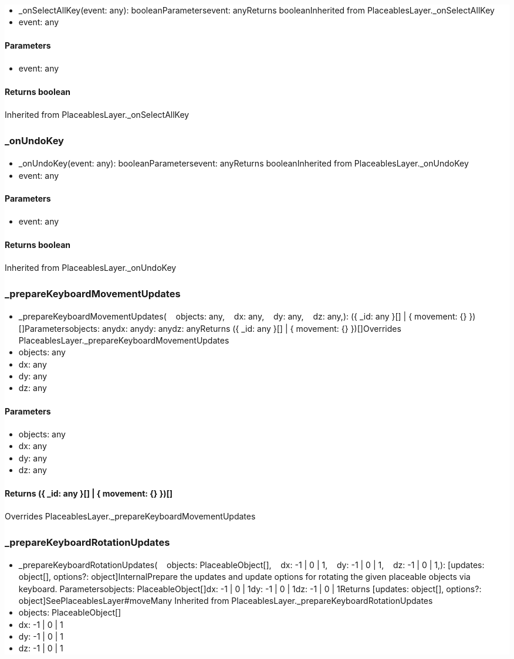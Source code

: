 - _onSelectAllKey(event: any): booleanParametersevent: anyReturns booleanInherited from PlaceablesLayer._onSelectAllKey
- event: any


#### Parameters

- event: any


#### Returns boolean

Inherited from PlaceablesLayer._onSelectAllKey


### _onUndoKey

- _onUndoKey(event: any): booleanParametersevent: anyReturns booleanInherited from PlaceablesLayer._onUndoKey
- event: any


#### Parameters

- event: any


#### Returns boolean

Inherited from PlaceablesLayer._onUndoKey


### _prepareKeyboardMovementUpdates

- _prepareKeyboardMovementUpdates(    objects: any,    dx: any,    dy: any,    dz: any,): ({ _id: any }[] | { movement: {} })[]Parametersobjects: anydx: anydy: anydz: anyReturns ({ _id: any }[] | { movement: {} })[]Overrides PlaceablesLayer._prepareKeyboardMovementUpdates
- objects: any
- dx: any
- dy: any
- dz: any


#### Parameters

- objects: any
- dx: any
- dy: any
- dz: any


#### Returns ({ _id: any }[] | { movement: {} })[]

Overrides PlaceablesLayer._prepareKeyboardMovementUpdates


### _prepareKeyboardRotationUpdates

- _prepareKeyboardRotationUpdates(    objects: PlaceableObject[],    dx: -1 | 0 | 1,    dy: -1 | 0 | 1,    dz: -1 | 0 | 1,): [updates: object[], options?: object]InternalPrepare the updates and update options for rotating the given placeable objects via keyboard.
Parametersobjects: PlaceableObject[]dx: -1 | 0 | 1dy: -1 | 0 | 1dz: -1 | 0 | 1Returns [updates: object[], options?: object]SeePlaceablesLayer#moveMany
Inherited from PlaceablesLayer._prepareKeyboardRotationUpdates
- objects: PlaceableObject[]
- dx: -1 | 0 | 1
- dy: -1 | 0 | 1
- dz: -1 | 0 | 1
